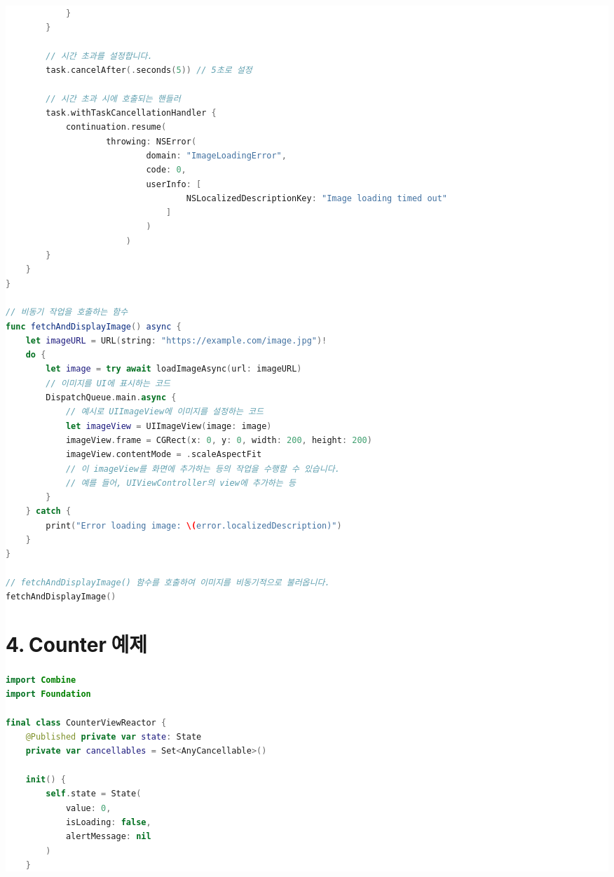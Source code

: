```swift
            }
        }
        
        // 시간 초과를 설정합니다.
        task.cancelAfter(.seconds(5)) // 5초로 설정
        
        // 시간 초과 시에 호출되는 핸들러
        task.withTaskCancellationHandler {
            continuation.resume(
		            throwing: NSError(
				            domain: "ImageLoadingError",
				            code: 0,
				            userInfo: [
						            NSLocalizedDescriptionKey: "Image loading timed out"
						        ]
						    )
						)
        }
    }
}

// 비동기 작업을 호출하는 함수
func fetchAndDisplayImage() async {
    let imageURL = URL(string: "https://example.com/image.jpg")!
    do {
        let image = try await loadImageAsync(url: imageURL)
        // 이미지를 UI에 표시하는 코드
        DispatchQueue.main.async {
            // 예시로 UIImageView에 이미지를 설정하는 코드
            let imageView = UIImageView(image: image)
            imageView.frame = CGRect(x: 0, y: 0, width: 200, height: 200)
            imageView.contentMode = .scaleAspectFit
            // 이 imageView를 화면에 추가하는 등의 작업을 수행할 수 있습니다.
            // 예를 들어, UIViewController의 view에 추가하는 등
        }
    } catch {
        print("Error loading image: \(error.localizedDescription)")
    }
}

// fetchAndDisplayImage() 함수를 호출하여 이미지를 비동기적으로 불러옵니다.
fetchAndDisplayImage()
```

# 4. Counter 예제

```swift
import Combine
import Foundation

final class CounterViewReactor {
    @Published private var state: State
    private var cancellables = Set<AnyCancellable>()

    init() {
        self.state = State(
            value: 0,
            isLoading: false,
            alertMessage: nil
        )
    }

```
